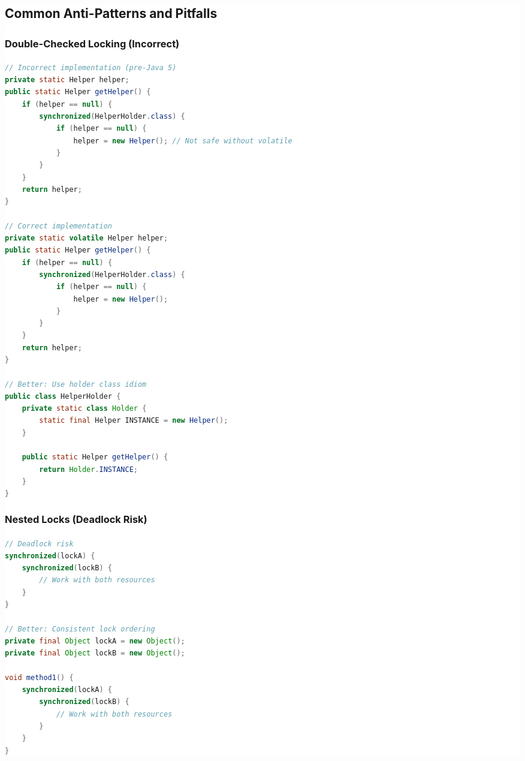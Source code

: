 ## Common Anti-Patterns and Pitfalls

### Double-Checked Locking (Incorrect)
```java
// Incorrect implementation (pre-Java 5)
private static Helper helper;
public static Helper getHelper() {
    if (helper == null) {
        synchronized(HelperHolder.class) {
            if (helper == null) {
                helper = new Helper(); // Not safe without volatile
            }
        }
    }
    return helper;
}

// Correct implementation
private static volatile Helper helper;
public static Helper getHelper() {
    if (helper == null) {
        synchronized(HelperHolder.class) {
            if (helper == null) {
                helper = new Helper();
            }
        }
    }
    return helper;
}

// Better: Use holder class idiom
public class HelperHolder {
    private static class Holder {
        static final Helper INSTANCE = new Helper();
    }
    
    public static Helper getHelper() {
        return Holder.INSTANCE;
    }
}
```

### Nested Locks (Deadlock Risk)
```java
// Deadlock risk
synchronized(lockA) {
    synchronized(lockB) {
        // Work with both resources
    }
}

// Better: Consistent lock ordering
private final Object lockA = new Object();
private final Object lockB = new Object();

void method1() {
    synchronized(lockA) {
        synchronized(lockB) {
            // Work with both resources
        }
    }
}

```